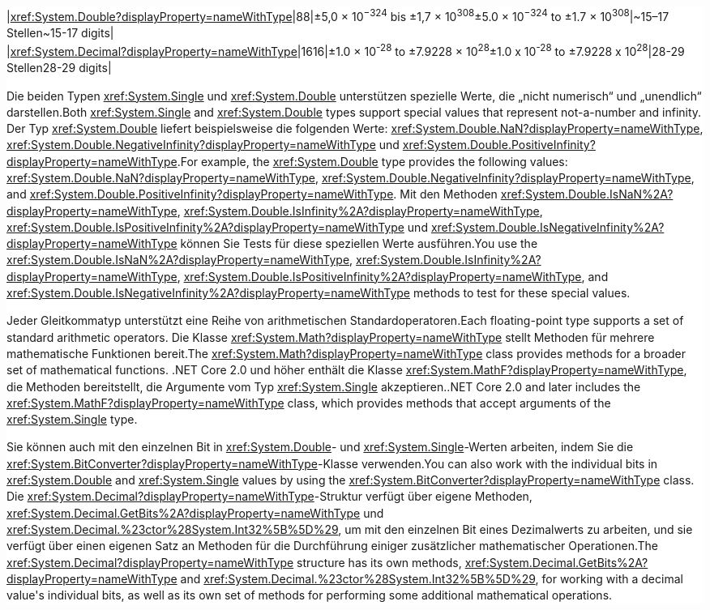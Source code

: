 |<xref:System.Double?displayProperty=nameWithType>|<span data-ttu-id="b6476-160">8</span><span class="sxs-lookup"><span data-stu-id="b6476-160">8</span></span>|<span data-ttu-id="b6476-161">±5,0 × 10<sup>−324</sup> bis ±1,7 × 10<sup>308</sup></span><span class="sxs-lookup"><span data-stu-id="b6476-161">±5.0 × 10<sup>−324</sup> to ±1.7 × 10<sup>308</sup></span></span>|<span data-ttu-id="b6476-162">~15–17 Stellen</span><span class="sxs-lookup"><span data-stu-id="b6476-162">~15-17 digits</span></span>|  
|<xref:System.Decimal?displayProperty=nameWithType>|<span data-ttu-id="b6476-163">16</span><span class="sxs-lookup"><span data-stu-id="b6476-163">16</span></span>|<span data-ttu-id="b6476-164">±1.0 × 10<sup>-28</sup> to ±7.9228 × 10<sup>28</sup></span><span class="sxs-lookup"><span data-stu-id="b6476-164">±1.0 x 10<sup>-28</sup> to ±7.9228 x 10<sup>28</sup></span></span>|<span data-ttu-id="b6476-165">28-29 Stellen</span><span class="sxs-lookup"><span data-stu-id="b6476-165">28-29 digits</span></span>|  
  
<span data-ttu-id="b6476-166">Die beiden Typen <xref:System.Single> und <xref:System.Double> unterstützen spezielle Werte, die „nicht numerisch“ und „unendlich“ darstellen.</span><span class="sxs-lookup"><span data-stu-id="b6476-166">Both <xref:System.Single> and <xref:System.Double> types support special values that represent not-a-number and infinity.</span></span> <span data-ttu-id="b6476-167">Der Typ <xref:System.Double> liefert beispielsweise die folgenden Werte: <xref:System.Double.NaN?displayProperty=nameWithType>, <xref:System.Double.NegativeInfinity?displayProperty=nameWithType> und <xref:System.Double.PositiveInfinity?displayProperty=nameWithType>.</span><span class="sxs-lookup"><span data-stu-id="b6476-167">For example, the <xref:System.Double> type provides the following values: <xref:System.Double.NaN?displayProperty=nameWithType>, <xref:System.Double.NegativeInfinity?displayProperty=nameWithType>, and <xref:System.Double.PositiveInfinity?displayProperty=nameWithType>.</span></span> <span data-ttu-id="b6476-168">Mit den Methoden <xref:System.Double.IsNaN%2A?displayProperty=nameWithType>, <xref:System.Double.IsInfinity%2A?displayProperty=nameWithType>, <xref:System.Double.IsPositiveInfinity%2A?displayProperty=nameWithType> und <xref:System.Double.IsNegativeInfinity%2A?displayProperty=nameWithType> können Sie Tests für diese speziellen Werte ausführen.</span><span class="sxs-lookup"><span data-stu-id="b6476-168">You use the <xref:System.Double.IsNaN%2A?displayProperty=nameWithType>, <xref:System.Double.IsInfinity%2A?displayProperty=nameWithType>, <xref:System.Double.IsPositiveInfinity%2A?displayProperty=nameWithType>, and <xref:System.Double.IsNegativeInfinity%2A?displayProperty=nameWithType> methods to test for these special values.</span></span>

<span data-ttu-id="b6476-169">Jeder Gleitkommatyp unterstützt eine Reihe von arithmetischen Standardoperatoren.</span><span class="sxs-lookup"><span data-stu-id="b6476-169">Each floating-point type supports a set of standard arithmetic operators.</span></span> <span data-ttu-id="b6476-170">Die Klasse <xref:System.Math?displayProperty=nameWithType> stellt Methoden für mehrere mathematische Funktionen bereit.</span><span class="sxs-lookup"><span data-stu-id="b6476-170">The <xref:System.Math?displayProperty=nameWithType> class provides methods for a broader set of mathematical functions.</span></span> <span data-ttu-id="b6476-171">.NET Core 2.0 und höher enthält die Klasse <xref:System.MathF?displayProperty=nameWithType>, die Methoden bereitstellt, die Argumente vom Typ <xref:System.Single> akzeptieren.</span><span class="sxs-lookup"><span data-stu-id="b6476-171">.NET Core 2.0 and later includes the <xref:System.MathF?displayProperty=nameWithType> class, which provides methods that accept arguments of the <xref:System.Single> type.</span></span>

<span data-ttu-id="b6476-172">Sie können auch mit den einzelnen Bit in <xref:System.Double>- und <xref:System.Single>-Werten arbeiten, indem Sie die <xref:System.BitConverter?displayProperty=nameWithType>-Klasse verwenden.</span><span class="sxs-lookup"><span data-stu-id="b6476-172">You can also work with the individual bits in <xref:System.Double> and <xref:System.Single> values by using the <xref:System.BitConverter?displayProperty=nameWithType> class.</span></span> <span data-ttu-id="b6476-173">Die <xref:System.Decimal?displayProperty=nameWithType>-Struktur verfügt über eigene Methoden, <xref:System.Decimal.GetBits%2A?displayProperty=nameWithType> und <xref:System.Decimal.%23ctor%28System.Int32%5B%5D%29>, um mit den einzelnen Bit eines Dezimalwerts zu arbeiten, und sie verfügt über einen eigenen Satz an Methoden für die Durchführung einiger zusätzlicher mathematischer Operationen.</span><span class="sxs-lookup"><span data-stu-id="b6476-173">The <xref:System.Decimal?displayProperty=nameWithType> structure has its own methods, <xref:System.Decimal.GetBits%2A?displayProperty=nameWithType> and <xref:System.Decimal.%23ctor%28System.Int32%5B%5D%29>, for working with a decimal value's individual bits, as well as its own set of methods for performing some additional mathematical operations.</span></span>
  